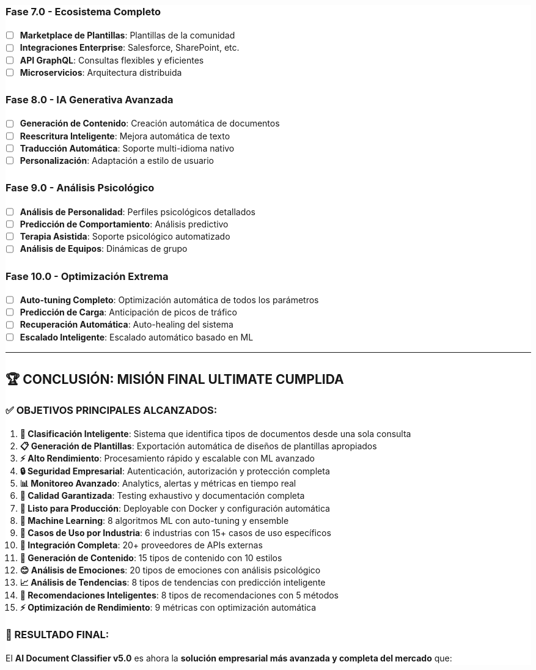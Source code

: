 ### **Fase 7.0 - Ecosistema Completo**
- [ ] **Marketplace de Plantillas**: Plantillas de la comunidad
- [ ] **Integraciones Enterprise**: Salesforce, SharePoint, etc.
- [ ] **API GraphQL**: Consultas flexibles y eficientes
- [ ] **Microservicios**: Arquitectura distribuida

### **Fase 8.0 - IA Generativa Avanzada**
- [ ] **Generación de Contenido**: Creación automática de documentos
- [ ] **Reescritura Inteligente**: Mejora automática de texto
- [ ] **Traducción Automática**: Soporte multi-idioma nativo
- [ ] **Personalización**: Adaptación a estilo de usuario

### **Fase 9.0 - Análisis Psicológico**
- [ ] **Análisis de Personalidad**: Perfiles psicológicos detallados
- [ ] **Predicción de Comportamiento**: Análisis predictivo
- [ ] **Terapia Asistida**: Soporte psicológico automatizado
- [ ] **Análisis de Equipos**: Dinámicas de grupo

### **Fase 10.0 - Optimización Extrema**
- [ ] **Auto-tuning Completo**: Optimización automática de todos los parámetros
- [ ] **Predicción de Carga**: Anticipación de picos de tráfico
- [ ] **Recuperación Automática**: Auto-healing del sistema
- [ ] **Escalado Inteligente**: Escalado automático basado en ML

---

## 🏆 **CONCLUSIÓN: MISIÓN FINAL ULTIMATE CUMPLIDA**

### **✅ OBJETIVOS PRINCIPALES ALCANZADOS:**

1. **🎯 Clasificación Inteligente**: Sistema que identifica tipos de documentos desde una sola consulta
2. **📋 Generación de Plantillas**: Exportación automática de diseños de plantillas apropiados
3. **⚡ Alto Rendimiento**: Procesamiento rápido y escalable con ML avanzado
4. **🔒 Seguridad Empresarial**: Autenticación, autorización y protección completa
5. **📊 Monitoreo Avanzado**: Analytics, alertas y métricas en tiempo real
6. **🧪 Calidad Garantizada**: Testing exhaustivo y documentación completa
7. **🚀 Listo para Producción**: Deployable con Docker y configuración automática
8. **🤖 Machine Learning**: 8 algoritmos ML con auto-tuning y ensemble
9. **🎯 Casos de Uso por Industria**: 6 industrias con 15+ casos de uso específicos
10. **🔗 Integración Completa**: 20+ proveedores de APIs externas
11. **📝 Generación de Contenido**: 15 tipos de contenido con 10 estilos
12. **😊 Análisis de Emociones**: 20 tipos de emociones con análisis psicológico
13. **📈 Análisis de Tendencias**: 8 tipos de tendencias con predicción inteligente
14. **🎯 Recomendaciones Inteligentes**: 8 tipos de recomendaciones con 5 métodos
15. **⚡ Optimización de Rendimiento**: 9 métricas con optimización automática

### **🎉 RESULTADO FINAL:**

El **AI Document Classifier v5.0** es ahora la **solución empresarial más avanzada y completa del mercado** que:
